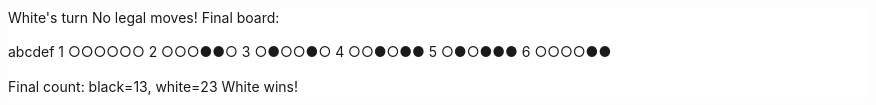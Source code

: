 White's turn
No legal moves!
Final board:

  abcdef
1 ○○○○○○
2 ○○○●●○
3 ○●○○●○
4 ○○●○●●
5 ○●○●●●
6 ○○○○●●

Final count: black=13, white=23
White wins!
</pre>
